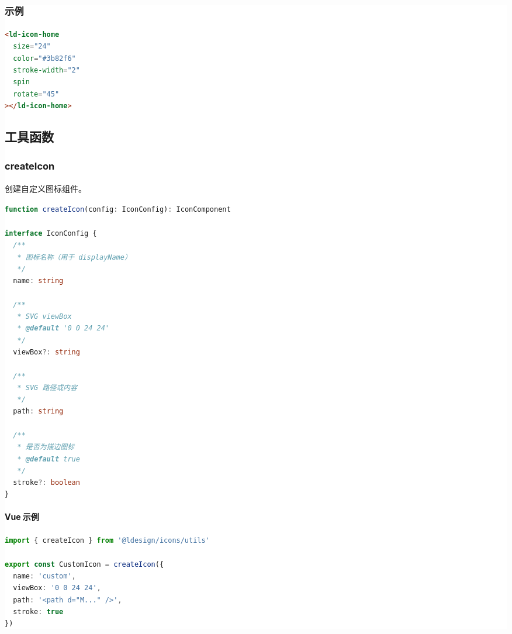### 示例

```html
<ld-icon-home
  size="24"
  color="#3b82f6"
  stroke-width="2"
  spin
  rotate="45"
></ld-icon-home>
```

## 工具函数

### createIcon

创建自定义图标组件。

```ts
function createIcon(config: IconConfig): IconComponent

interface IconConfig {
  /**
   * 图标名称（用于 displayName）
   */
  name: string

  /**
   * SVG viewBox
   * @default '0 0 24 24'
   */
  viewBox?: string

  /**
   * SVG 路径或内容
   */
  path: string

  /**
   * 是否为描边图标
   * @default true
   */
  stroke?: boolean
}
```

#### Vue 示例

```ts
import { createIcon } from '@ldesign/icons/utils'

export const CustomIcon = createIcon({
  name: 'custom',
  viewBox: '0 0 24 24',
  path: '<path d="M..." />',
  stroke: true
})
```

